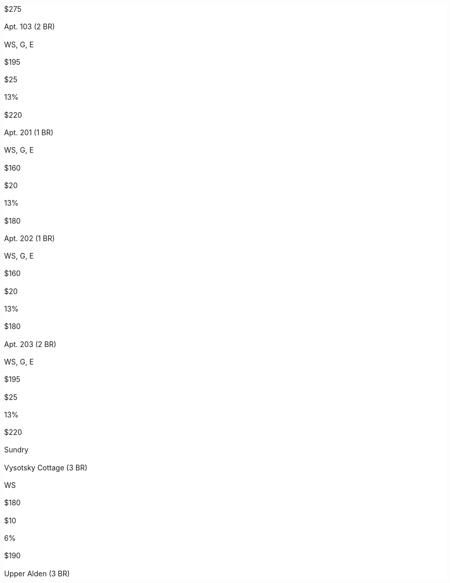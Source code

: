 $275

Apt. 103 (2 BR)

WS, G, E

$195

$25

13%

$220

Apt. 201 (1 BR)

WS, G, E

$160

$20

13%

$180

Apt. 202 (1 BR)

WS, G, E

$160

$20

13%

$180

Apt. 203 (2 BR)

WS, G, E

$195

$25

13%

$220

Sundry

Vysotsky Cottage (3 BR)

WS

$180

$10

6%

$190

Upper Alden (3 BR)
